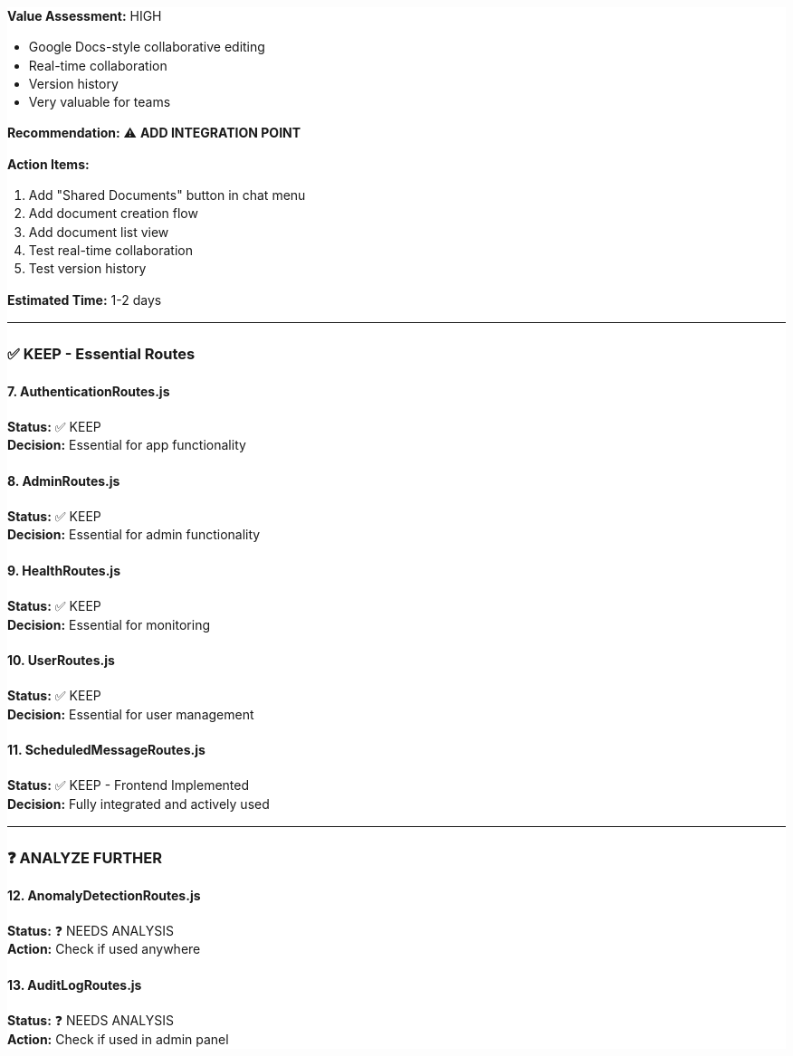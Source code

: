 **Value Assessment:** HIGH
- Google Docs-style collaborative editing
- Real-time collaboration
- Version history
- Very valuable for teams

**Recommendation:** ⚠️ **ADD INTEGRATION POINT**

**Action Items:**
1. Add "Shared Documents" button in chat menu
2. Add document creation flow
3. Add document list view
4. Test real-time collaboration
5. Test version history

**Estimated Time:** 1-2 days

---

### ✅ KEEP - Essential Routes

#### 7. AuthenticationRoutes.js
**Status:** ✅ KEEP  
**Decision:** Essential for app functionality

#### 8. AdminRoutes.js
**Status:** ✅ KEEP  
**Decision:** Essential for admin functionality

#### 9. HealthRoutes.js
**Status:** ✅ KEEP  
**Decision:** Essential for monitoring

#### 10. UserRoutes.js
**Status:** ✅ KEEP  
**Decision:** Essential for user management

#### 11. ScheduledMessageRoutes.js
**Status:** ✅ KEEP - Frontend Implemented  
**Decision:** Fully integrated and actively used

---

### ❓ ANALYZE FURTHER

#### 12. AnomalyDetectionRoutes.js
**Status:** ❓ NEEDS ANALYSIS  
**Action:** Check if used anywhere

#### 13. AuditLogRoutes.js
**Status:** ❓ NEEDS ANALYSIS  
**Action:** Check if used in admin panel
